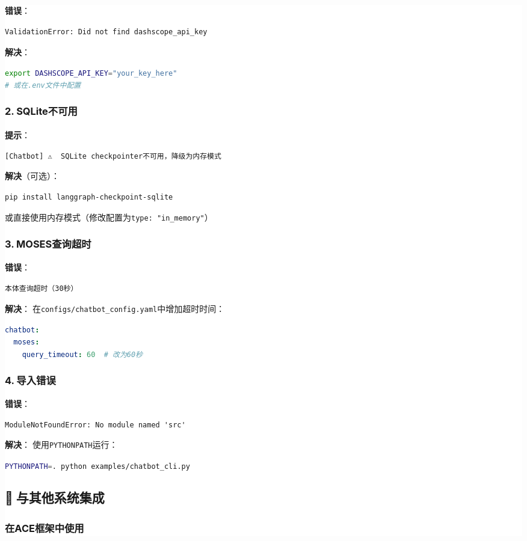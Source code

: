 **错误**：
```
ValidationError: Did not find dashscope_api_key
```

**解决**：
```bash
export DASHSCOPE_API_KEY="your_key_here"
# 或在.env文件中配置
```

### 2. SQLite不可用

**提示**：
```
[Chatbot] ⚠️  SQLite checkpointer不可用，降级为内存模式
```

**解决**（可选）：
```bash
pip install langgraph-checkpoint-sqlite
```

或直接使用内存模式（修改配置为`type: "in_memory"`）

### 3. MOSES查询超时

**错误**：
```
本体查询超时（30秒）
```

**解决**：
在`configs/chatbot_config.yaml`中增加超时时间：
```yaml
chatbot:
  moses:
    query_timeout: 60  # 改为60秒
```

### 4. 导入错误

**错误**：
```
ModuleNotFoundError: No module named 'src'
```

**解决**：
使用`PYTHONPATH`运行：
```bash
PYTHONPATH=. python examples/chatbot_cli.py
```

## 🎯 与其他系统集成

### 在ACE框架中使用
